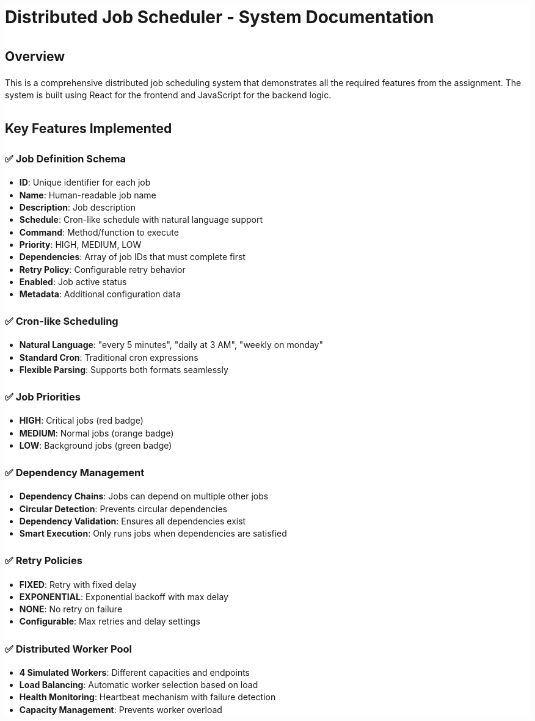 # Distributed Job Scheduler - System Documentation

## Overview

This is a comprehensive distributed job scheduling system that demonstrates all the required features from the assignment. The system is built using React for the frontend and JavaScript for the backend logic.

## Key Features Implemented

### ✅ Job Definition Schema
- **ID**: Unique identifier for each job
- **Name**: Human-readable job name
- **Description**: Job description
- **Schedule**: Cron-like schedule with natural language support
- **Command**: Method/function to execute
- **Priority**: HIGH, MEDIUM, LOW
- **Dependencies**: Array of job IDs that must complete first
- **Retry Policy**: Configurable retry behavior
- **Enabled**: Job active status
- **Metadata**: Additional configuration data

### ✅ Cron-like Scheduling
- **Natural Language**: "every 5 minutes", "daily at 3 AM", "weekly on monday"
- **Standard Cron**: Traditional cron expressions
- **Flexible Parsing**: Supports both formats seamlessly

### ✅ Job Priorities
- **HIGH**: Critical jobs (red badge)
- **MEDIUM**: Normal jobs (orange badge)  
- **LOW**: Background jobs (green badge)

### ✅ Dependency Management
- **Dependency Chains**: Jobs can depend on multiple other jobs
- **Circular Detection**: Prevents circular dependencies
- **Dependency Validation**: Ensures all dependencies exist
- **Smart Execution**: Only runs jobs when dependencies are satisfied

### ✅ Retry Policies
- **FIXED**: Retry with fixed delay
- **EXPONENTIAL**: Exponential backoff with max delay
- **NONE**: No retry on failure
- **Configurable**: Max retries and delay settings

### ✅ Distributed Worker Pool
- **4 Simulated Workers**: Different capacities and endpoints
- **Load Balancing**: Automatic worker selection based on load
- **Health Monitoring**: Heartbeat mechanism with failure detection
- **Capacity Management**: Prevents worker overload
